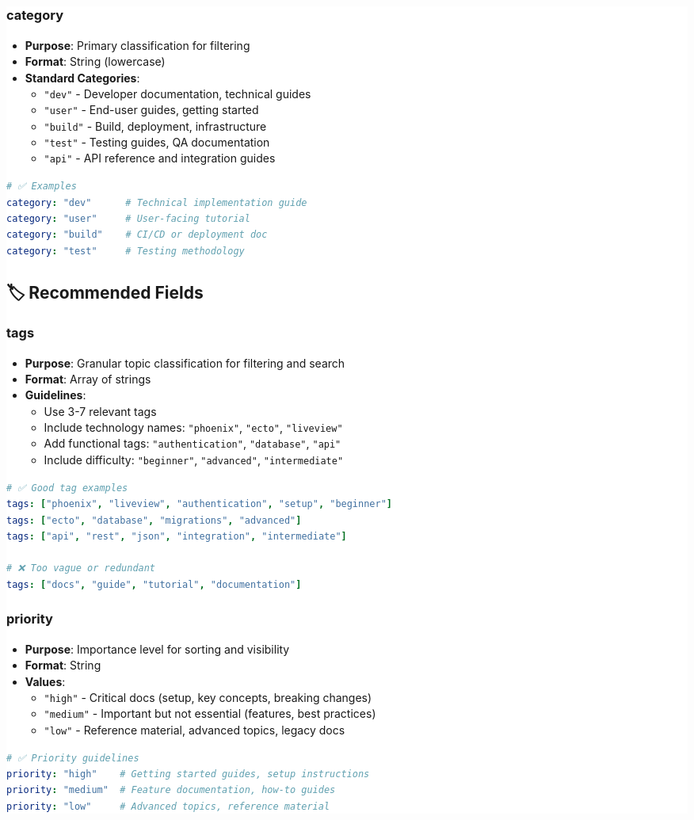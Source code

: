 ### category
- **Purpose**: Primary classification for filtering
- **Format**: String (lowercase)
- **Standard Categories**:
  - `"dev"` - Developer documentation, technical guides
  - `"user"` - End-user guides, getting started
  - `"build"` - Build, deployment, infrastructure
  - `"test"` - Testing guides, QA documentation
  - `"api"` - API reference and integration guides

```yaml
# ✅ Examples
category: "dev"      # Technical implementation guide
category: "user"     # User-facing tutorial
category: "build"    # CI/CD or deployment doc
category: "test"     # Testing methodology
```

## 🏷️ Recommended Fields

### tags
- **Purpose**: Granular topic classification for filtering and search
- **Format**: Array of strings
- **Guidelines**:
  - Use 3-7 relevant tags
  - Include technology names: `"phoenix"`, `"ecto"`, `"liveview"`
  - Add functional tags: `"authentication"`, `"database"`, `"api"`
  - Include difficulty: `"beginner"`, `"advanced"`, `"intermediate"`

```yaml
# ✅ Good tag examples
tags: ["phoenix", "liveview", "authentication", "setup", "beginner"]
tags: ["ecto", "database", "migrations", "advanced"]
tags: ["api", "rest", "json", "integration", "intermediate"]

# ❌ Too vague or redundant
tags: ["docs", "guide", "tutorial", "documentation"]
```

### priority
- **Purpose**: Importance level for sorting and visibility
- **Format**: String
- **Values**:
  - `"high"` - Critical docs (setup, key concepts, breaking changes)
  - `"medium"` - Important but not essential (features, best practices)
  - `"low"` - Reference material, advanced topics, legacy docs

```yaml
# ✅ Priority guidelines
priority: "high"    # Getting started guides, setup instructions
priority: "medium"  # Feature documentation, how-to guides  
priority: "low"     # Advanced topics, reference material
```
